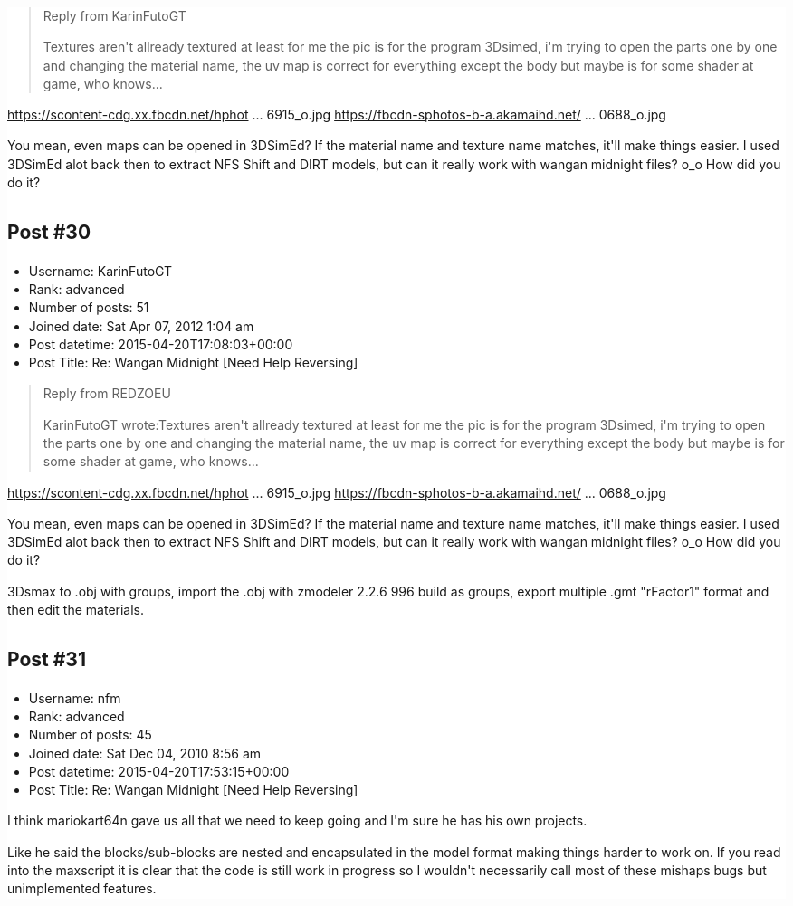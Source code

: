 > Reply from KarinFutoGT
>
> Textures aren't allready textured at least for me the pic is for the program 3Dsimed, i'm trying to open the parts one by one and changing the material name, the uv map is correct for everything except the body but maybe is for some shader at game, who knows...

https://scontent-cdg.xx.fbcdn.net/hphot ... 6915_o.jpg
https://fbcdn-sphotos-b-a.akamaihd.net/ ... 0688_o.jpg

You mean, even maps can be opened in 3DSimEd? If the material name and texture name matches, it'll make things easier.
I used 3DSimEd alot back then to extract NFS Shift and DIRT models, but can it really work with wangan midnight files? o_o
How did you do it?
## Post #30
- Username: KarinFutoGT
- Rank: advanced
- Number of posts: 51
- Joined date: Sat Apr 07, 2012 1:04 am
- Post datetime: 2015-04-20T17:08:03+00:00
- Post Title: Re: Wangan Midnight [Need Help Reversing]

> Reply from REDZOEU
>
> KarinFutoGT wrote:Textures aren't allready textured at least for me the pic is for the program 3Dsimed, i'm trying to open the parts one by one and changing the material name, the uv map is correct for everything except the body but maybe is for some shader at game, who knows...

https://scontent-cdg.xx.fbcdn.net/hphot ... 6915_o.jpg
https://fbcdn-sphotos-b-a.akamaihd.net/ ... 0688_o.jpg

You mean, even maps can be opened in 3DSimEd? If the material name and texture name matches, it'll make things easier.
I used 3DSimEd alot back then to extract NFS Shift and DIRT models, but can it really work with wangan midnight files? o_o
How did you do it?

3Dsmax to .obj with groups, import the .obj with zmodeler 2.2.6 996 build as groups, export multiple .gmt "rFactor1" format and then edit the materials.
## Post #31
- Username: nfm
- Rank: advanced
- Number of posts: 45
- Joined date: Sat Dec 04, 2010 8:56 am
- Post datetime: 2015-04-20T17:53:15+00:00
- Post Title: Re: Wangan Midnight [Need Help Reversing]

I think mariokart64n gave us all that we need to keep going and I'm sure he has his own projects.

Like he said the blocks/sub-blocks are nested and encapsulated in the model format making things harder to work on. If you read into the maxscript it is clear that the code is still work in progress so I wouldn't necessarily call most of these mishaps bugs but unimplemented features.
